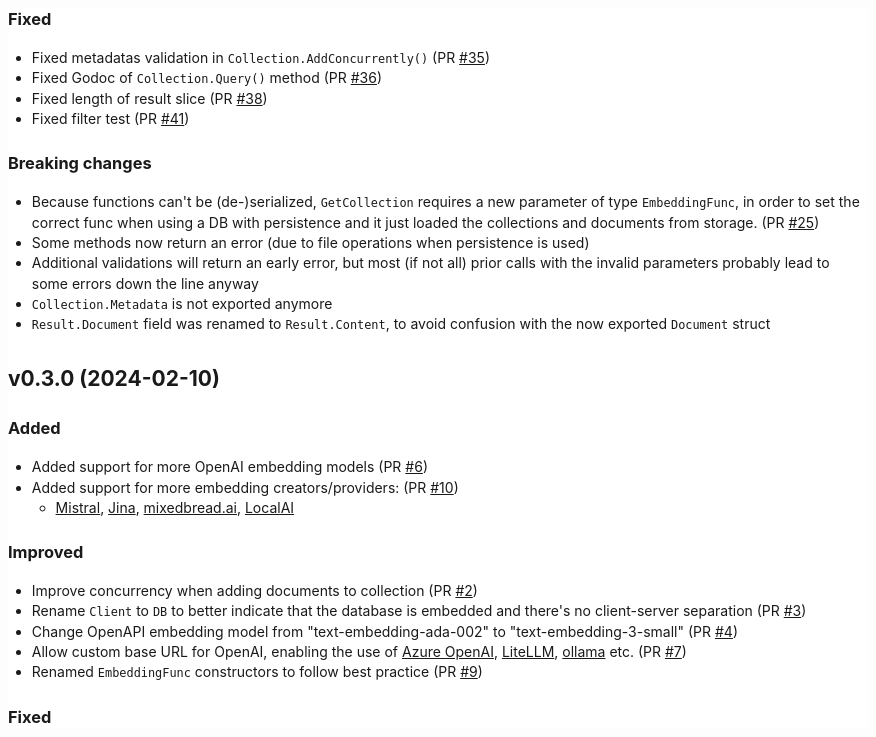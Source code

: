 ### Fixed

- Fixed metadatas validation in `Collection.AddConcurrently()` (PR [#35](https://github.com/philippgille/chromem-go/pull/35))
- Fixed Godoc of `Collection.Query()` method (PR [#36](https://github.com/philippgille/chromem-go/pull/36))
- Fixed length of result slice (PR [#38](https://github.com/philippgille/chromem-go/pull/38))
- Fixed filter test (PR [#41](https://github.com/philippgille/chromem-go/pull/41))

### Breaking changes

- Because functions can't be (de-)serialized, `GetCollection` requires a new parameter of type `EmbeddingFunc`, in order to set the correct func when using a DB with persistence and it just loaded the collections and documents from storage. (PR [#25](https://github.com/philippgille/chromem-go/pull/25))
- Some methods now return an error (due to file operations when persistence is used)
- Additional validations will return an early error, but most (if not all) prior calls with the invalid parameters probably lead to some errors down the line anyway
- `Collection.Metadata` is not exported anymore
- `Result.Document` field was renamed to `Result.Content`, to avoid confusion with the now exported `Document` struct

v0.3.0 (2024-02-10)
-------------------

### Added

- Added support for more OpenAI embedding models (PR [#6](https://github.com/philippgille/chromem-go/pull/6))
- Added support for more embedding creators/providers: (PR [#10](https://github.com/philippgille/chromem-go/pull/10))
  - [Mistral](https://docs.mistral.ai/platform/endpoints/#embedding-models), [Jina](https://jina.ai/embeddings), [mixedbread.ai](https://www.mixedbread.ai/), [LocalAI](https://github.com/mudler/LocalAI)

### Improved

- Improve concurrency when adding documents to collection (PR [#2](https://github.com/philippgille/chromem-go/pull/2))
- Rename `Client` to `DB` to better indicate that the database is embedded and there's no client-server separation (PR [#3](https://github.com/philippgille/chromem-go/pull/3))
- Change OpenAPI embedding model from "text-embedding-ada-002" to "text-embedding-3-small" (PR [#4](https://github.com/philippgille/chromem-go/pull/4))
- Allow custom base URL for OpenAI, enabling the use of [Azure OpenAI](https://azure.microsoft.com/en-us/products/ai-services/openai-service), [LiteLLM](https://github.com/BerriAI/litellm), [ollama](https://github.com/ollama/ollama/blob/main/docs/openai.md) etc. (PR [#7](https://github.com/philippgille/chromem-go/pull/7))
- Renamed `EmbeddingFunc` constructors to follow best practice (PR [#9](https://github.com/philippgille/chromem-go/pull/9))

### Fixed
